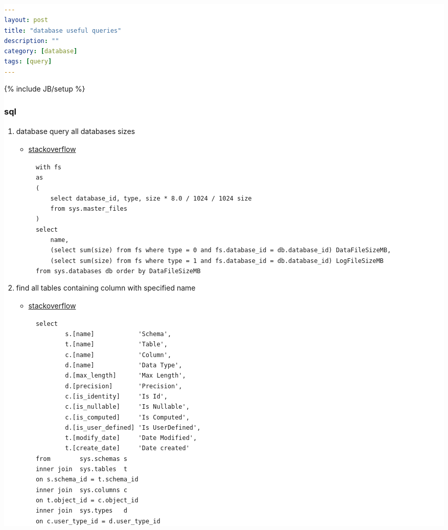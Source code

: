 ```yaml
---
layout: post
title: "database useful queries"
description: ""
category: [database]
tags: [query]
---
```

{% include JB/setup %}

### sql

1. database query all databases sizes

    * [stackoverflow](http://stackoverflow.com/questions/5945360/sql-server-2008-how-to-query-all-databases-sizes)

            with fs
            as
            (
                select database_id, type, size * 8.0 / 1024 / 1024 size
                from sys.master_files
            )
            select
                name,
                (select sum(size) from fs where type = 0 and fs.database_id = db.database_id) DataFileSizeMB,
                (select sum(size) from fs where type = 1 and fs.database_id = db.database_id) LogFileSizeMB
            from sys.databases db order by DataFileSizeMB

1. find all tables containing column with specified name

    * [stackoverflow](http://stackoverflow.com/questions/4849652/find-all-tables-containing-column-with-specified-name)

            select
                    s.[name]            'Schema',
                    t.[name]            'Table',
                    c.[name]            'Column',
                    d.[name]            'Data Type',
                    d.[max_length]      'Max Length',
                    d.[precision]       'Precision',
                    c.[is_identity]     'Is Id',
                    c.[is_nullable]     'Is Nullable',
                    c.[is_computed]     'Is Computed',
                    d.[is_user_defined] 'Is UserDefined',
                    t.[modify_date]     'Date Modified',
                    t.[create_date]     'Date created'
            from        sys.schemas s
            inner join  sys.tables  t
            on s.schema_id = t.schema_id
            inner join  sys.columns c
            on t.object_id = c.object_id
            inner join  sys.types   d
            on c.user_type_id = d.user_type_id
